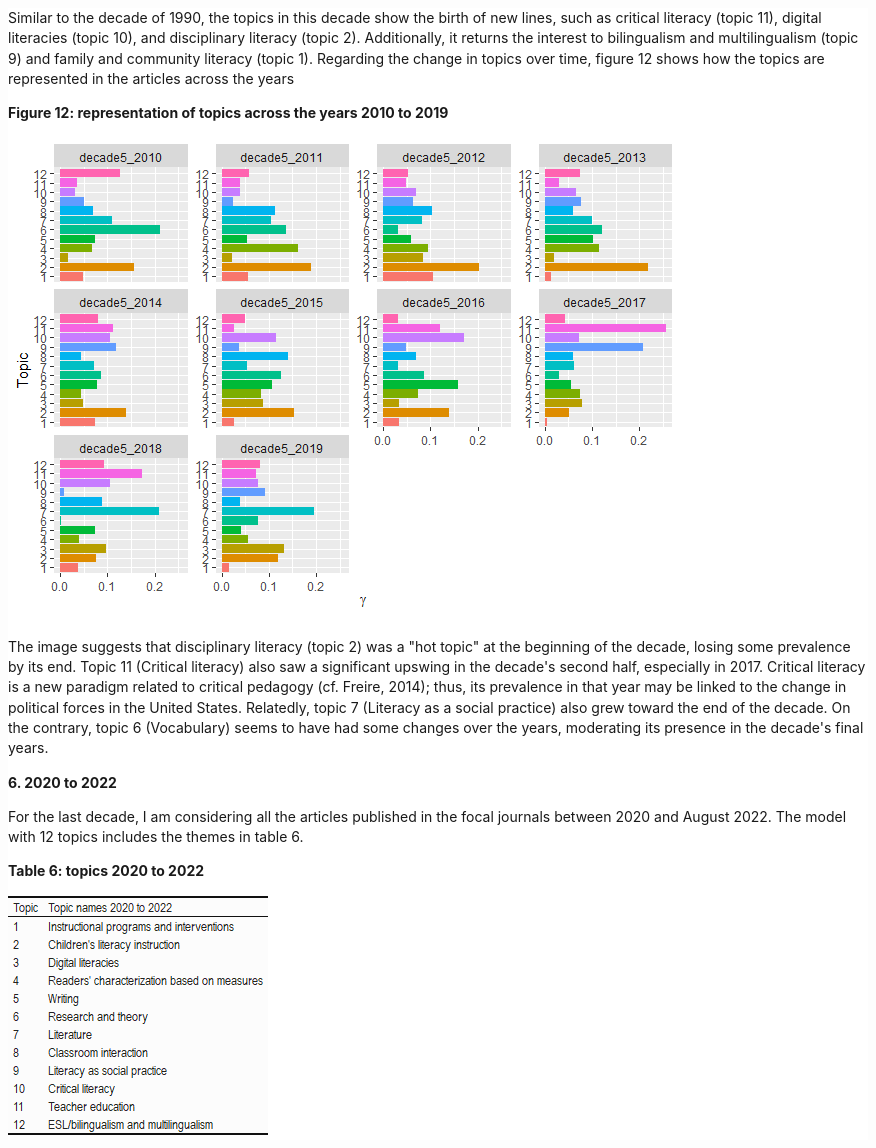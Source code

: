 Similar to the decade of 1990, the topics in this decade show the birth of new lines, such as critical literacy (topic 11), digital literacies (topic 10), and disciplinary literacy (topic 2). Additionally, it returns the interest to bilingualism and multilingualism (topic 9) and family and community literacy (topic 1). Regarding the change in topics over time, figure 12 shows how the topics are represented in the articles across the years

**Figure 12: representation of topics across the years 2010 to 2019**

![](Images/Data_processes2/Topic_probability_decade2010-2019-1.png)

The image suggests that disciplinary literacy (topic 2) was a "hot topic" at the beginning of the decade, losing some prevalence by its end. Topic 11 (Critical literacy) also saw a significant upswing in the decade's second half, especially in 2017. Critical literacy is a new paradigm related to critical pedagogy (cf. Freire, 2014); thus, its prevalence in that year may be linked to the change in political forces in the United States. Relatedly, topic 7 (Literacy as a social practice) also grew toward the end of the decade. On the contrary, topic 6 (Vocabulary) seems to have had some changes over the years, moderating its presence in the decade's final years.

**6. 2020 to 2022**

For the last decade, I am considering all the articles published in the focal journals between 2020 and August 2022. The model with 12 topics includes the themes in table 6.

**Table 6: topics 2020 to 2022**

![](Images/Data_processes2/topics_name_2020-2022.png)

